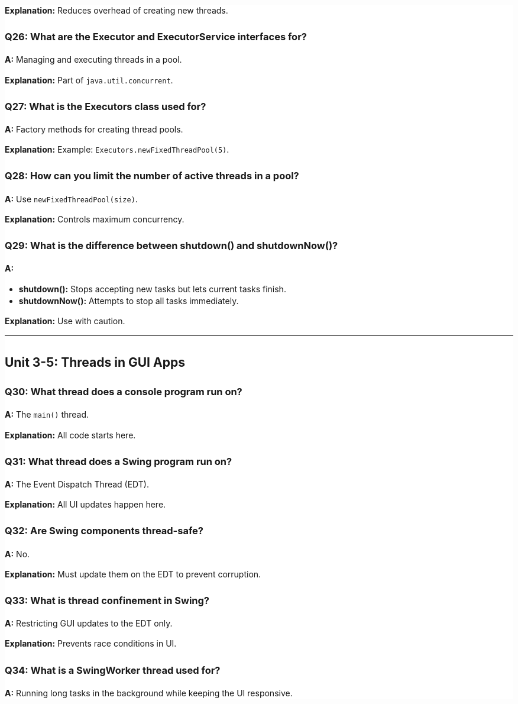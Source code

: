 **Explanation:** Reduces overhead of creating new threads.

### Q26: What are the Executor and ExecutorService interfaces for?
**A:** Managing and executing threads in a pool.

**Explanation:** Part of `java.util.concurrent`.

### Q27: What is the Executors class used for?
**A:** Factory methods for creating thread pools.

**Explanation:** Example: `Executors.newFixedThreadPool(5)`.

### Q28: How can you limit the number of active threads in a pool?
**A:** Use `newFixedThreadPool(size)`.

**Explanation:** Controls maximum concurrency.

### Q29: What is the difference between shutdown() and shutdownNow()?
**A:**
- **shutdown():** Stops accepting new tasks but lets current tasks finish.
- **shutdownNow():** Attempts to stop all tasks immediately.

**Explanation:** Use with caution.

---

## Unit 3-5: Threads in GUI Apps

### Q30: What thread does a console program run on?
**A:** The `main()` thread.

**Explanation:** All code starts here.

### Q31: What thread does a Swing program run on?
**A:** The Event Dispatch Thread (EDT).

**Explanation:** All UI updates happen here.

### Q32: Are Swing components thread-safe?
**A:** No.

**Explanation:** Must update them on the EDT to prevent corruption.

### Q33: What is thread confinement in Swing?
**A:** Restricting GUI updates to the EDT only.

**Explanation:** Prevents race conditions in UI.

### Q34: What is a SwingWorker thread used for?
**A:** Running long tasks in the background while keeping the UI responsive.
